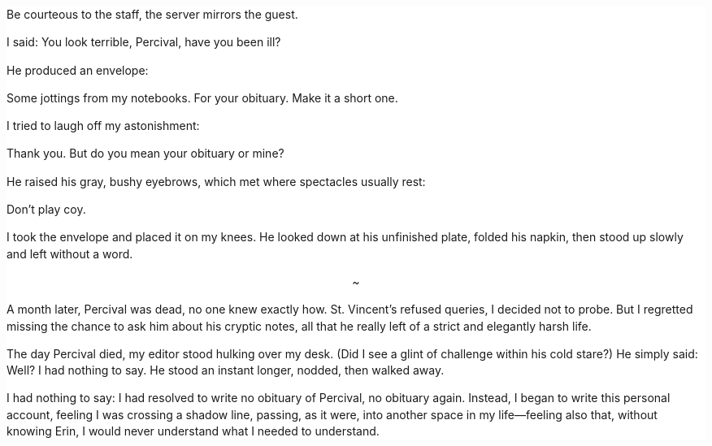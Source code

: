Be courteous to the staff, the server mirrors the guest.

I said: You look terrible, Percival, have you been ill?

He produced an envelope:

Some jottings from my notebooks. For your obituary. Make it a short one.

I tried to laugh off my astonishment:

Thank you. But do you mean your obituary or mine?

He raised his gray, bushy eyebrows, which met where spectacles usually rest:

Don’t play coy.

I took the envelope and placed it on my knees. He looked down at his unfinished plate, folded his napkin, then stood up slowly and left without a word.

<p style="text-align: center;">
  ~
</p>

A month later, Percival was dead, no one knew exactly how. St. Vincent’s refused queries, I decided not to probe. But I regretted missing the chance to ask him about his cryptic notes, all that he really left of a strict and elegantly harsh life.

The day Percival died, my editor stood hulking over my desk. (Did I see a glint of challenge within his cold stare?) He simply said: Well? I had nothing to say. He stood an instant longer, nodded, then walked away.

I had nothing to say: I had resolved to write no obituary of Percival, no obituary again. Instead, I began to write this personal account, feeling I was crossing a shadow line, passing, as it were, into another space in my life—feeling also that, without knowing Erin, I would never understand what I needed to understand.